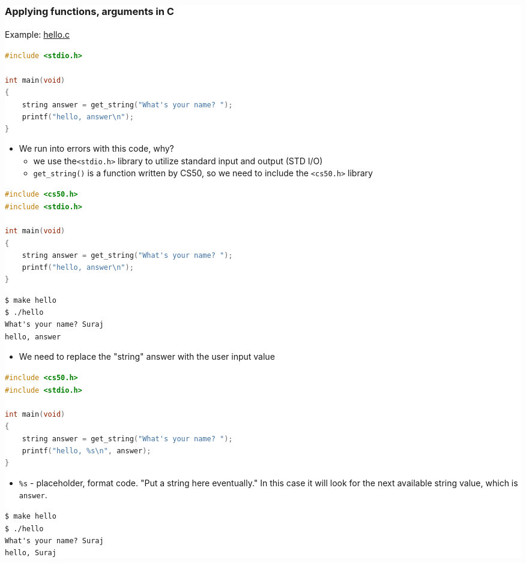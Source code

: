 
### Applying functions, arguments in C
Example: [hello.c](/Week%201%20C/hello.c)

```C
#include <stdio.h>

int main(void)
{
    string answer = get_string("What's your name? ");
    printf("hello, answer\n");
}
```
- We run into errors with this code, why?
  - we use the`<stdio.h>` library to utilize standard input and output (STD I/O)
  - `get_string()` is a function written by CS50, so we need to include the `<cs50.h>` library

```C
#include <cs50.h>
#include <stdio.h>

int main(void)
{
    string answer = get_string("What's your name? ");
    printf("hello, answer\n");
}
```

```
$ make hello
$ ./hello
What's your name? Suraj
hello, answer
```
- We need to replace the "string" answer with the user input value

```C
#include <cs50.h>
#include <stdio.h>

int main(void)
{
    string answer = get_string("What's your name? ");
    printf("hello, %s\n", answer);
}
```
 - `%s` - placeholder, format code. "Put a string here eventually." In this case it will look for the next available string value, which is `answer`.


```
$ make hello
$ ./hello
What's your name? Suraj
hello, Suraj
```
